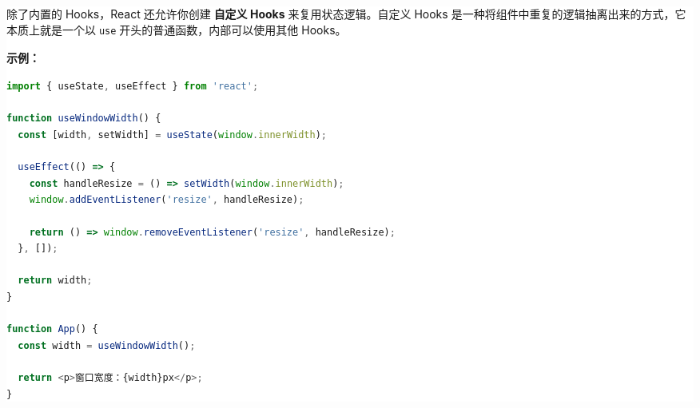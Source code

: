 除了内置的 Hooks，React 还允许你创建 **自定义 Hooks** 来复用状态逻辑。自定义 Hooks 是一种将组件中重复的逻辑抽离出来的方式，它本质上就是一个以 `use` 开头的普通函数，内部可以使用其他 Hooks。

**示例：**
```javascript
import { useState, useEffect } from 'react';

function useWindowWidth() {
  const [width, setWidth] = useState(window.innerWidth);

  useEffect(() => {
    const handleResize = () => setWidth(window.innerWidth);
    window.addEventListener('resize', handleResize);

    return () => window.removeEventListener('resize', handleResize);
  }, []);

  return width;
}

function App() {
  const width = useWindowWidth();

  return <p>窗口宽度：{width}px</p>;
}
```